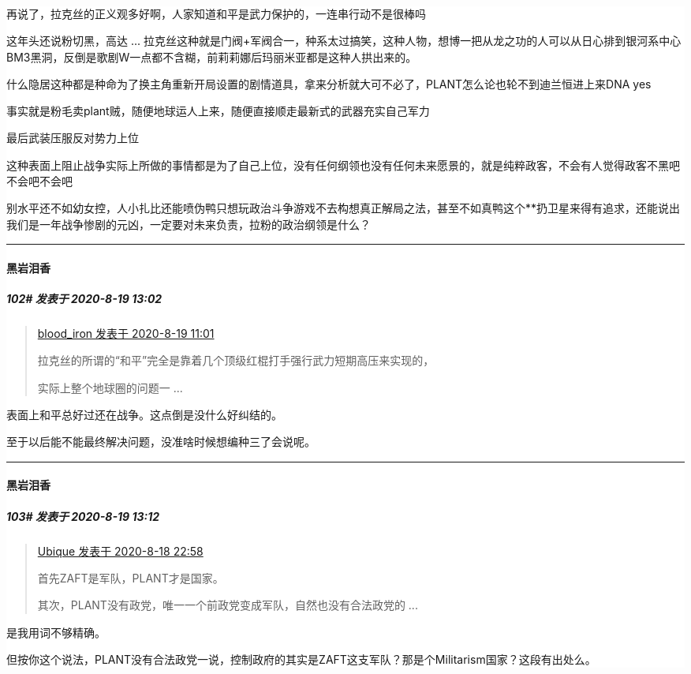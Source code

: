 再说了，拉克丝的正义观多好啊，人家知道和平是武力保护的，一连串行动不是很棒吗

这年头还说粉切黑，高达 ...</blockquote>
拉克丝这种就是门阀+军阀合一，种系太过搞笑，这种人物，想博一把从龙之功的人可以从日心排到银河系中心BM3黑洞，反倒是歌剧W一点都不含糊，前莉莉娜后玛丽米亚都是这种人拱出来的。

什么隐居这种都是种命为了换主角重新开局设置的剧情道具，拿来分析就大可不必了，PLANT怎么论也轮不到迪兰恒进上来DNA yes

事实就是粉毛卖plant贼，随便地球运人上来，随便直接顺走最新式的武器充实自己军力

最后武装压服反对势力上位


这种表面上阻止战争实际上所做的事情都是为了自己上位，没有任何纲领也没有任何未来愿景的，就是纯粹政客，不会有人觉得政客不黑吧不会吧不会吧


别水平还不如幼女控，人小扎比还能喷伪鸭只想玩政治斗争游戏不去构想真正解局之法，甚至不如真鸭这个**扔卫星来得有追求，还能说出我们是一年战争惨剧的元凶，一定要对未来负责，拉粉的政治纲领是什么？







-----

####  黑岩泪香  
##### 102#       发表于 2020-8-19 13:02



<blockquote><a href="httphttps://bbs.saraba1st.com/2b/forum.php?mod=redirect&amp;goto=findpost&amp;pid=48482782&amp;ptid=1955064" target="_blank">blood_iron 发表于 2020-8-19 11:01</a>

拉克丝的所谓的“和平”完全是靠着几个顶级红棍打手强行武力短期高压来实现的，

实际上整个地球圈的问题一 ...</blockquote>
表面上和平总好过还在战争。这点倒是没什么好纠结的。

至于以后能不能最终解决问题，没准啥时候想编种三了会说呢。







-----

####  黑岩泪香  
##### 103#       发表于 2020-8-19 13:12



<blockquote><a href="httphttps://bbs.saraba1st.com/2b/forum.php?mod=redirect&amp;goto=findpost&amp;pid=48478777&amp;ptid=1955064" target="_blank">Ubique 发表于 2020-8-18 22:58</a>

首先ZAFT是军队，PLANT才是国家。

其次，PLANT没有政党，唯一一个前政党变成军队，自然也没有合法政党的 ...</blockquote>
是我用词不够精确。


但按你这个说法，PLANT没有合法政党一说，控制政府的其实是ZAFT这支军队？那是个Militarism国家？这段有出处么。




